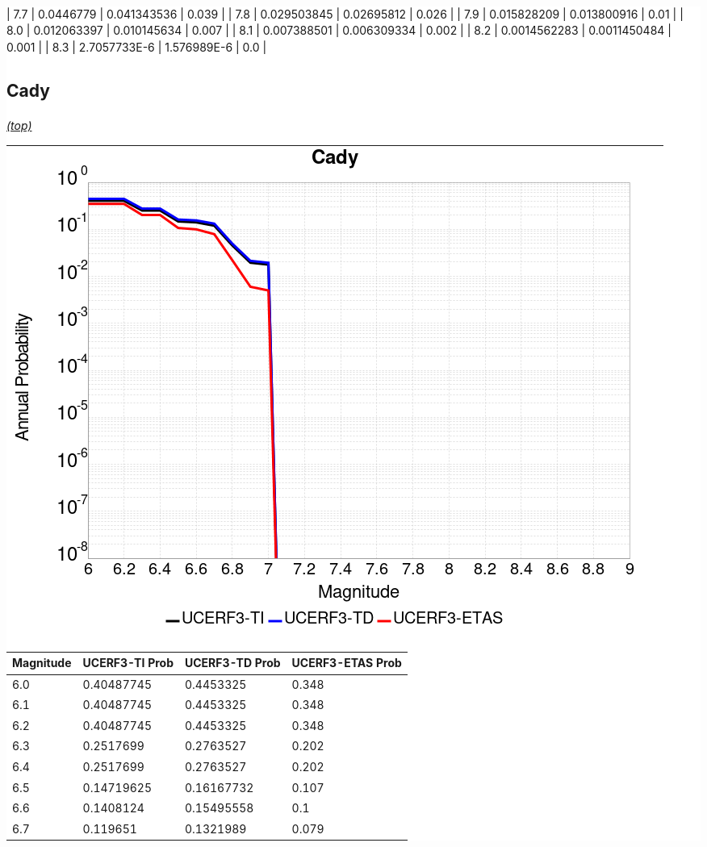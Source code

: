 | 7.7 | 0.0446779 | 0.041343536 | 0.039 |
| 7.8 | 0.029503845 | 0.02695812 | 0.026 |
| 7.9 | 0.015828209 | 0.013800916 | 0.01 |
| 8.0 | 0.012063397 | 0.010145634 | 0.007 |
| 8.1 | 0.007388501 | 0.006309334 | 0.002 |
| 8.2 | 0.0014562283 | 0.0011450484 | 0.001 |
| 8.3 | 2.7057733E-6 | 1.576989E-6 | 0.0 |

## Cady
*[(top)](#table-of-contents)*

| ![MPD](Cady.png) |
|-----|

| Magnitude | UCERF3-TI Prob | UCERF3-TD Prob | UCERF3-ETAS Prob |
|-----|-----|-----|-----|
| 6.0 | 0.40487745 | 0.4453325 | 0.348 |
| 6.1 | 0.40487745 | 0.4453325 | 0.348 |
| 6.2 | 0.40487745 | 0.4453325 | 0.348 |
| 6.3 | 0.2517699 | 0.2763527 | 0.202 |
| 6.4 | 0.2517699 | 0.2763527 | 0.202 |
| 6.5 | 0.14719625 | 0.16167732 | 0.107 |
| 6.6 | 0.1408124 | 0.15495558 | 0.1 |
| 6.7 | 0.119651 | 0.1321989 | 0.079 |